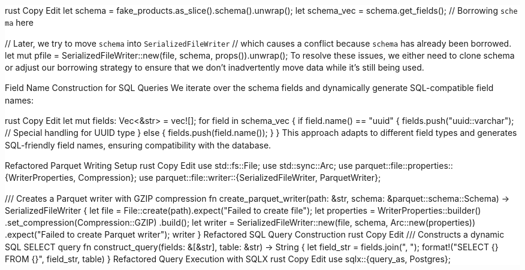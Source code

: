 rust
Copy
Edit
let schema = fake_products.as_slice().schema().unwrap();
let schema_vec = schema.get_fields(); // Borrowing `schema` here

// Later, we try to move `schema` into `SerializedFileWriter`
// which causes a conflict because `schema` has already been borrowed.
let mut pfile = SerializedFileWriter::new(file, schema, props()).unwrap();
To resolve these issues, we either need to clone schema or adjust our borrowing strategy to ensure that we don’t inadvertently move data while it’s still being used.

Field Name Construction for SQL Queries
We iterate over the schema fields and dynamically generate SQL-compatible field names:

rust
Copy
Edit
let mut fields: Vec<&str> = vec![];
for field in schema_vec {
if field.name() == "uuid" {
fields.push("uuid::varchar"); // Special handling for UUID type
} else {
fields.push(field.name());
}
}
This approach adapts to different field types and generates SQL-friendly field names, ensuring compatibility with the database.



Refactored Parquet Writing Setup
rust
Copy
Edit
use std::fs::File;
use std::sync::Arc;
use parquet::file::properties::{WriterProperties, Compression};
use parquet::file::writer::{SerializedFileWriter, ParquetWriter};

/// Creates a Parquet writer with GZIP compression
fn create_parquet_writer(path: &str, schema: &parquet::schema::Schema) -> SerializedFileWriter<File> {
let file = File::create(path).expect("Failed to create file");
let properties = WriterProperties::builder()
.set_compression(Compression::GZIP)
.build();
let writer = SerializedFileWriter::new(file, schema, Arc::new(properties))
.expect("Failed to create Parquet writer");
writer
}
Refactored SQL Query Construction
rust
Copy
Edit
/// Constructs a dynamic SQL SELECT query
fn construct_query(fields: &[&str], table: &str) -> String {
let field_str = fields.join(", ");
format!("SELECT {} FROM {}", field_str, table)
}
Refactored Query Execution with SQLX
rust
Copy
Edit
use sqlx::{query_as, Postgres};
